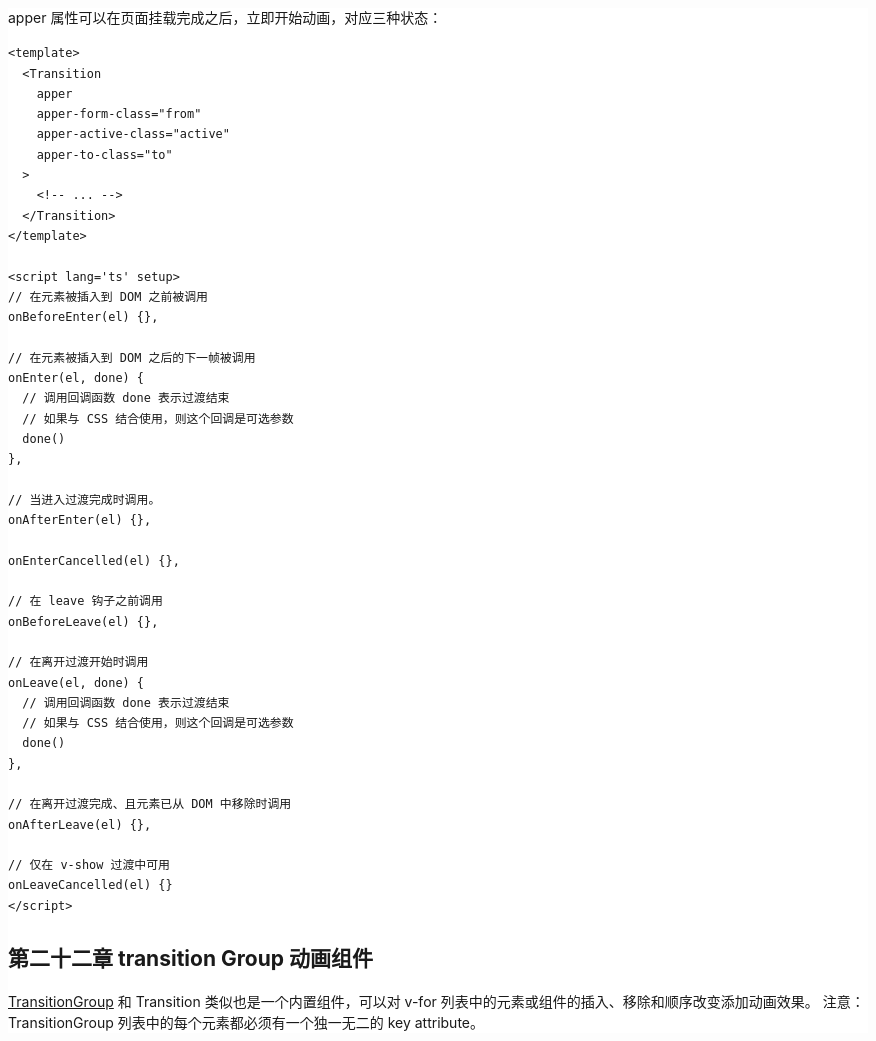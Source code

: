 
apper 属性可以在页面挂载完成之后，立即开始动画，对应三种状态：
```vue
<template>
  <Transition
    apper
    apper-form-class="from"
    apper-active-class="active"
    apper-to-class="to"
  >
    <!-- ... -->
  </Transition>
</template>

<script lang='ts' setup>
// 在元素被插入到 DOM 之前被调用
onBeforeEnter(el) {},

// 在元素被插入到 DOM 之后的下一帧被调用
onEnter(el, done) {
  // 调用回调函数 done 表示过渡结束
  // 如果与 CSS 结合使用，则这个回调是可选参数
  done()
},

// 当进入过渡完成时调用。
onAfterEnter(el) {},

onEnterCancelled(el) {},

// 在 leave 钩子之前调用
onBeforeLeave(el) {},

// 在离开过渡开始时调用
onLeave(el, done) {
  // 调用回调函数 done 表示过渡结束
  // 如果与 CSS 结合使用，则这个回调是可选参数
  done()
},

// 在离开过渡完成、且元素已从 DOM 中移除时调用
onAfterLeave(el) {},

// 仅在 v-show 过渡中可用
onLeaveCancelled(el) {}
</script>
```

## 第二十二章 transition Group 动画组件

[TransitionGroup](https://cn.vuejs.org/guide/built-ins/transition-group.html) 和 Transition 类似也是一个内置组件，可以对 v-for 列表中的元素或组件的插入、移除和顺序改变添加动画效果。
注意：TransitionGroup 列表中的每个元素都必须有一个独一无二的 key attribute。
